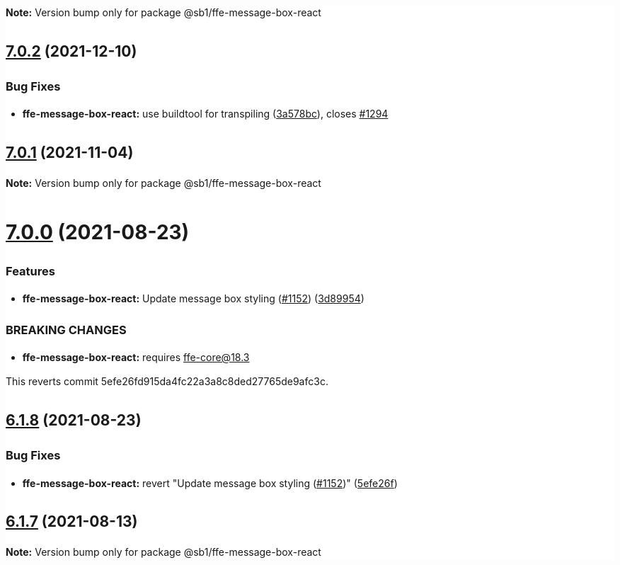 **Note:** Version bump only for package @sb1/ffe-message-box-react

## [7.0.2](https://github.com/SpareBank1/designsystem/compare/@sb1/ffe-message-box-react@7.0.1...@sb1/ffe-message-box-react@7.0.2) (2021-12-10)

### Bug Fixes

-   **ffe-message-box-react:** use buildtool for transpiling ([3a578bc](https://github.com/SpareBank1/designsystem/commit/3a578bc6d2d8a7b96c0969452b2d7eac52c45e34)), closes [#1294](https://github.com/SpareBank1/designsystem/issues/1294)

## [7.0.1](https://github.com/SpareBank1/designsystem/compare/@sb1/ffe-message-box-react@7.0.0...@sb1/ffe-message-box-react@7.0.1) (2021-11-04)

**Note:** Version bump only for package @sb1/ffe-message-box-react

# [7.0.0](https://github.com/SpareBank1/designsystem/compare/@sb1/ffe-message-box-react@6.1.8...@sb1/ffe-message-box-react@7.0.0) (2021-08-23)

### Features

-   **ffe-message-box-react:** Update message box styling ([#1152](https://github.com/SpareBank1/designsystem/issues/1152)) ([3d89954](https://github.com/SpareBank1/designsystem/commit/3d89954fbf86d64963b5b47af550549512892b24))

### BREAKING CHANGES

-   **ffe-message-box-react:** requires ffe-core@18.3

This reverts commit 5efe26fd915da4fc22a3a8c8ded27765de9afc3c.

## [6.1.8](https://github.com/SpareBank1/designsystem/compare/@sb1/ffe-message-box-react@6.1.7...@sb1/ffe-message-box-react@6.1.8) (2021-08-23)

### Bug Fixes

-   **ffe-message-box-react:** revert "Update message box styling ([#1152](https://github.com/SpareBank1/designsystem/issues/1152))" ([5efe26f](https://github.com/SpareBank1/designsystem/commit/5efe26fd915da4fc22a3a8c8ded27765de9afc3c))

## [6.1.7](https://github.com/SpareBank1/designsystem/compare/@sb1/ffe-message-box-react@6.1.6...@sb1/ffe-message-box-react@6.1.7) (2021-08-13)

**Note:** Version bump only for package @sb1/ffe-message-box-react
